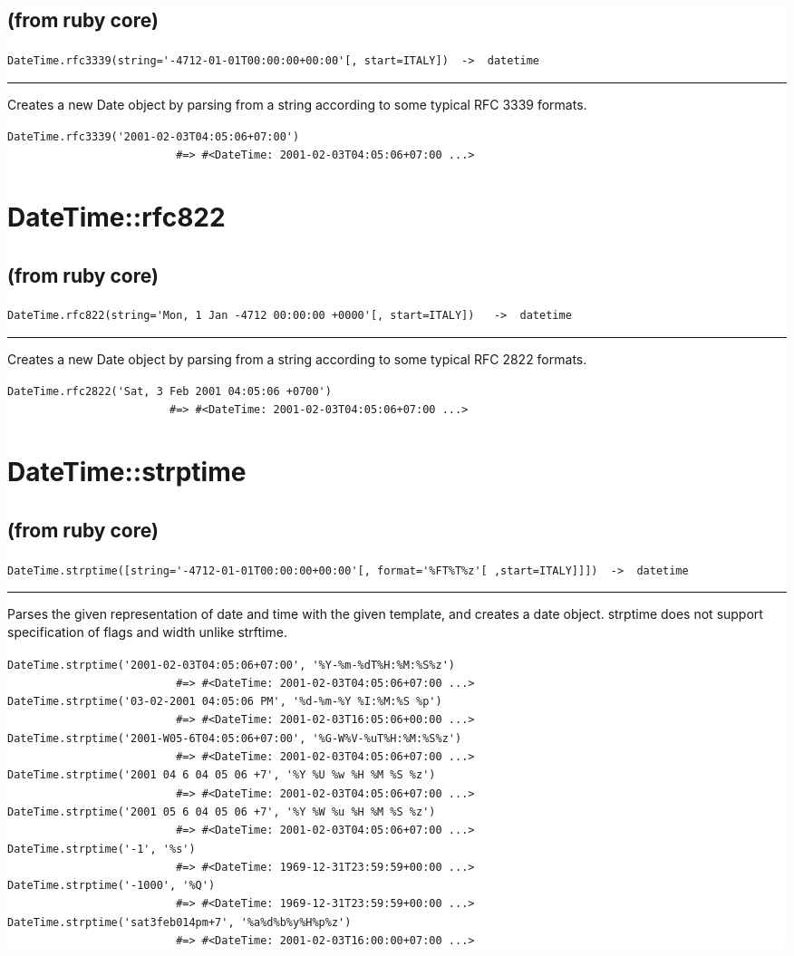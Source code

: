 (from ruby core)
---
    DateTime.rfc3339(string='-4712-01-01T00:00:00+00:00'[, start=ITALY])  ->  datetime

---

Creates a new Date object by parsing from a string according to some typical
RFC 3339 formats.

    DateTime.rfc3339('2001-02-03T04:05:06+07:00')
                              #=> #<DateTime: 2001-02-03T04:05:06+07:00 ...>


# DateTime::rfc822

(from ruby core)
---
    DateTime.rfc822(string='Mon, 1 Jan -4712 00:00:00 +0000'[, start=ITALY])   ->  datetime

---

Creates a new Date object by parsing from a string according to some typical
RFC 2822 formats.

    DateTime.rfc2822('Sat, 3 Feb 2001 04:05:06 +0700')
                             #=> #<DateTime: 2001-02-03T04:05:06+07:00 ...>


# DateTime::strptime

(from ruby core)
---
    DateTime.strptime([string='-4712-01-01T00:00:00+00:00'[, format='%FT%T%z'[ ,start=ITALY]]])  ->  datetime

---

Parses the given representation of date and time with the given template, and
creates a date object.  strptime does not support specification of flags and
width unlike strftime.

    DateTime.strptime('2001-02-03T04:05:06+07:00', '%Y-%m-%dT%H:%M:%S%z')
                              #=> #<DateTime: 2001-02-03T04:05:06+07:00 ...>
    DateTime.strptime('03-02-2001 04:05:06 PM', '%d-%m-%Y %I:%M:%S %p')
                              #=> #<DateTime: 2001-02-03T16:05:06+00:00 ...>
    DateTime.strptime('2001-W05-6T04:05:06+07:00', '%G-W%V-%uT%H:%M:%S%z')
                              #=> #<DateTime: 2001-02-03T04:05:06+07:00 ...>
    DateTime.strptime('2001 04 6 04 05 06 +7', '%Y %U %w %H %M %S %z')
                              #=> #<DateTime: 2001-02-03T04:05:06+07:00 ...>
    DateTime.strptime('2001 05 6 04 05 06 +7', '%Y %W %u %H %M %S %z')
                              #=> #<DateTime: 2001-02-03T04:05:06+07:00 ...>
    DateTime.strptime('-1', '%s')
                              #=> #<DateTime: 1969-12-31T23:59:59+00:00 ...>
    DateTime.strptime('-1000', '%Q')
                              #=> #<DateTime: 1969-12-31T23:59:59+00:00 ...>
    DateTime.strptime('sat3feb014pm+7', '%a%d%b%y%H%p%z')
                              #=> #<DateTime: 2001-02-03T16:00:00+07:00 ...>
